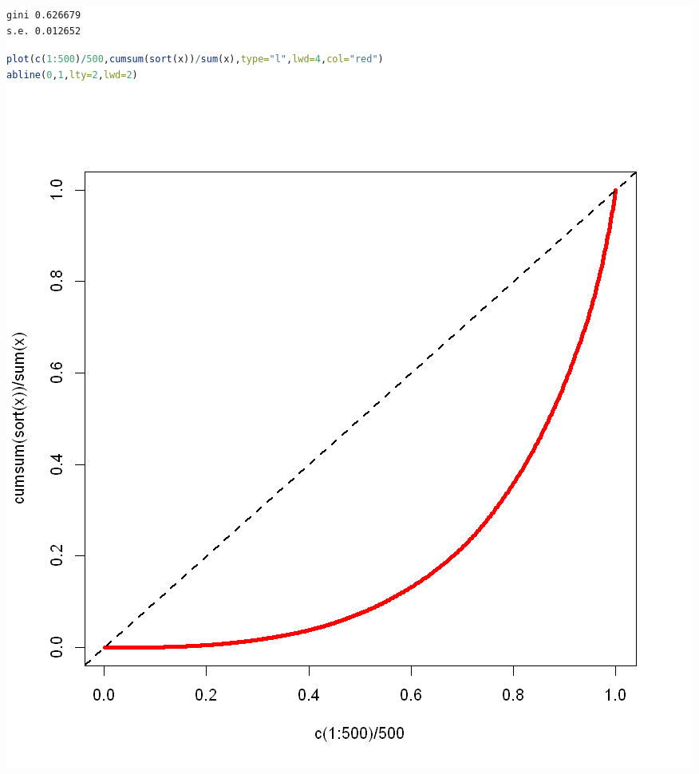 
    gini 0.626679
    s.e. 0.012652



```r
plot(c(1:500)/500,cumsum(sort(x))/sum(x),type="l",lwd=4,col="red")
abline(0,1,lty=2,lwd=2)
```


    
![png](assets/density_estimation_30_0.png)
    

